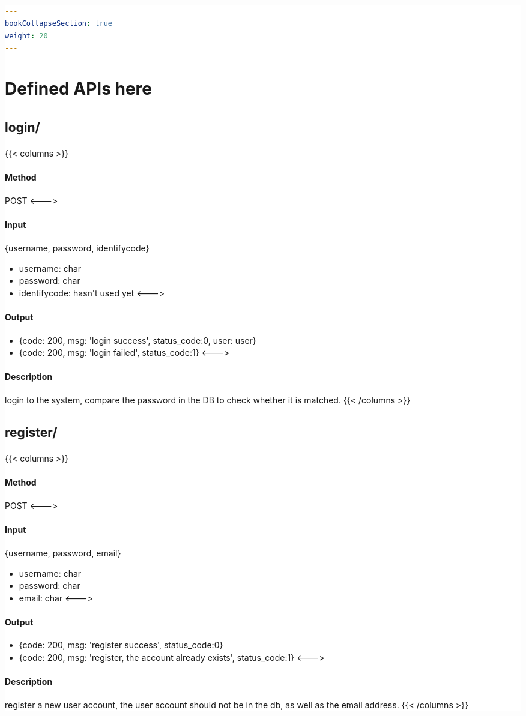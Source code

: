 ```yaml
---
bookCollapseSection: true
weight: 20
---
```


# Defined APIs here

## login/
{{< columns >}} 
#### Method
POST
<---> 
#### Input
{username, password, identifycode}
- username: char
- password: char
- identifycode: hasn't used yet
<---> 
#### Output
- {code: 200, msg: 'login success', status_code:0, user: user}
- {code: 200, msg: 'login failed', status_code:1}
<--->
#### Description
login to the system, compare the password in the DB to check whether it is matched.
{{< /columns >}}

## register/
{{< columns >}} 
#### Method
POST
<---> 
#### Input
{username, password, email}
- username: char
- password: char
- email: char
<---> 
#### Output
- {code: 200, msg: 'register success', status_code:0}
- {code: 200, msg: 'register, the account already exists', status_code:1}
<---> 
#### Description
register a new user account, the user account should not be in the db, as well as the email address.
{{< /columns >}}
